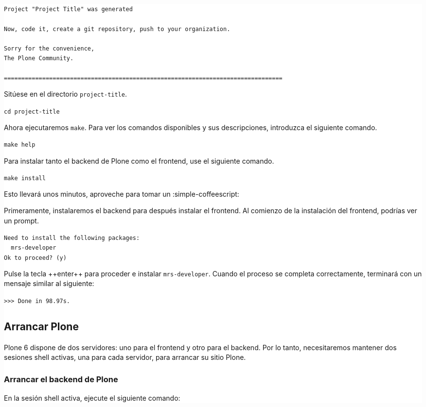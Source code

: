 ```console
Project "Project Title" was generated

Now, code it, create a git repository, push to your organization.

Sorry for the convenience,
The Plone Community.

================================================================================
```

Sitúese en el directorio `project-title`.

```shell
cd project-title
```

Ahora ejecutaremos `make`.
Para ver los comandos disponibles y sus descripciones, introduzca el siguiente comando.

```shell
make help
```

Para instalar tanto el backend de Plone como el frontend, use el siguiente comando.

```shell
make install
```

Esto llevará unos minutos, aproveche para tomar un :simple-coffeescript:

Primeramente, instalaremos el backend para después instalar el frontend.
Al comienzo de la instalación del frontend, podrías ver un prompt.

```console
Need to install the following packages:
  mrs-developer
Ok to proceed? (y)
``` 

Pulse la tecla ++enter++ para proceder e instalar `mrs-developer`.
Cuando el proceso se completa correctamente, terminará con un mensaje similar al siguiente:

```console
>>> Done in 98.97s.
```

## Arrancar Plone

Plone 6 dispone de dos servidores: uno para el frontend y otro para el backend.
Por lo tanto, necesitaremos mantener dos sesiones shell activas, una para cada servidor, para arrancar su sitio Plone.


### Arrancar el backend de Plone

En la sesión shell activa, ejecute el siguiente comando:
